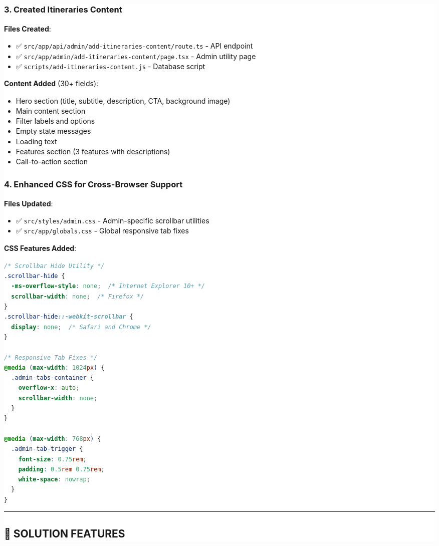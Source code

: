 ### **3. Created Itineraries Content**
**Files Created**:
- ✅ `src/app/api/admin/add-itineraries-content/route.ts` - API endpoint
- ✅ `src/app/admin/add-itineraries-content/page.tsx` - Admin utility page
- ✅ `scripts/add-itineraries-content.js` - Database script

**Content Added** (30+ fields):
- Hero section (title, subtitle, description, CTA, background image)
- Main content section
- Filter labels and options
- Empty state messages
- Loading text
- Features section (3 features with descriptions)
- Call-to-action section

### **4. Enhanced CSS for Cross-Browser Support**
**Files Updated**:
- ✅ `src/styles/admin.css` - Admin-specific scrollbar utilities
- ✅ `src/app/globals.css` - Global responsive tab fixes

**CSS Features Added**:
```css
/* Scrollbar Hide Utility */
.scrollbar-hide {
  -ms-overflow-style: none;  /* Internet Explorer 10+ */
  scrollbar-width: none;  /* Firefox */
}
.scrollbar-hide::-webkit-scrollbar {
  display: none;  /* Safari and Chrome */
}

/* Responsive Tab Fixes */
@media (max-width: 1024px) {
  .admin-tabs-container {
    overflow-x: auto;
    scrollbar-width: none;
  }
}

@media (max-width: 768px) {
  .admin-tab-trigger {
    font-size: 0.75rem;
    padding: 0.5rem 0.75rem;
    white-space: nowrap;
  }
}
```

---

## 🎯 **SOLUTION FEATURES**
